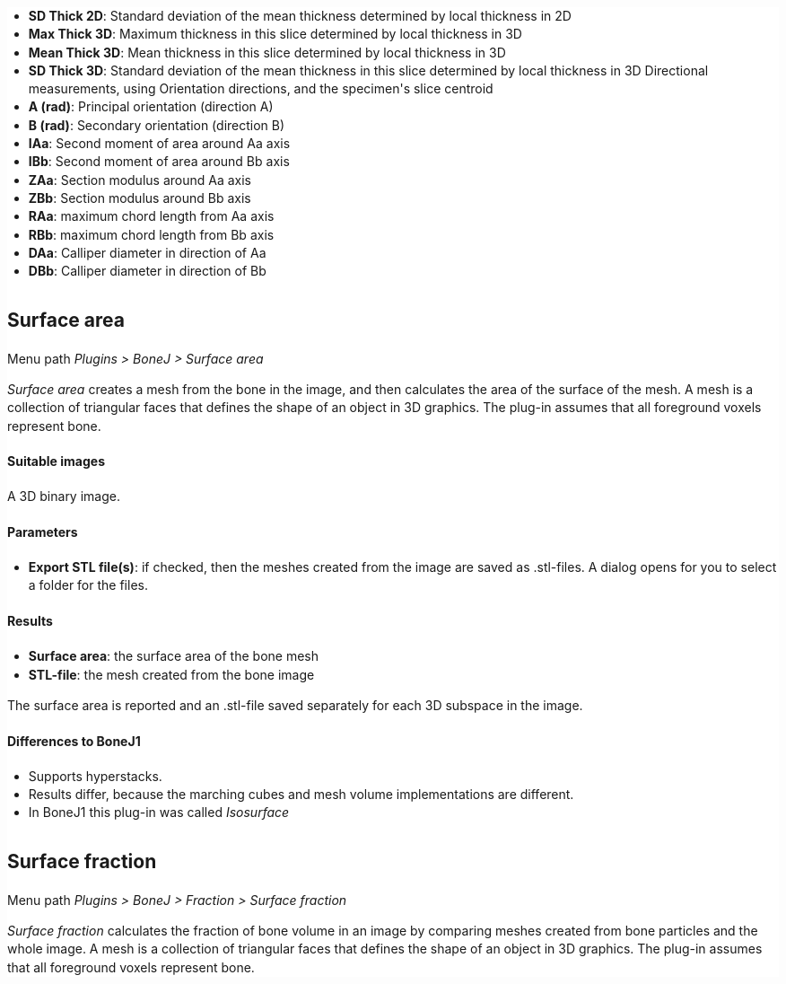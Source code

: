 -   **SD Thick 2D**: Standard deviation of the mean thickness determined by local thickness in 2D
-   **Max Thick 3D**: Maximum thickness in this slice determined by local thickness in 3D
-   **Mean Thick 3D**: Mean thickness in this slice determined by local thickness in 3D
-   **SD Thick 3D**: Standard deviation of the mean thickness in this slice determined by local thickness in 3D Directional measurements, using Orientation directions, and the specimen's slice centroid
-   **A (rad)**: Principal orientation (direction A)
-   **B (rad)**: Secondary orientation (direction B)
-   **IAa**: Second moment of area around Aa axis
-   **IBb**: Second moment of area around Bb axis
-   **ZAa**: Section modulus around Aa axis
-   **ZBb**: Section modulus around Bb axis
-   **RAa**: maximum chord length from Aa axis
-   **RBb**: maximum chord length from Bb axis
-   **DAa**: Calliper diameter in direction of Aa
-   **DBb**: Calliper diameter in direction of Bb

Surface area
------------

Menu path *Plugins &gt; BoneJ &gt; Surface area*

*Surface area* creates a mesh from the bone in the image, and then calculates the area of the surface of the mesh. A mesh is a collection of triangular faces that defines the shape of an object in 3D graphics. The plug-in assumes that all foreground voxels represent bone.

#### Suitable images

A 3D binary image.

#### Parameters

-   **Export STL file(s)**: if checked, then the meshes created from the image are saved as .stl-files. A dialog opens for you to select a folder for the files.

#### Results

-   **Surface area**: the surface area of the bone mesh
-   **STL-file**: the mesh created from the bone image

The surface area is reported and an .stl-file saved separately for each 3D subspace in the image.

#### Differences to BoneJ1

-   Supports hyperstacks.
-   Results differ, because the marching cubes and mesh volume implementations are different.
-   In BoneJ1 this plug-in was called *Isosurface*

Surface fraction
----------------

Menu path *Plugins &gt; BoneJ &gt; Fraction &gt; Surface fraction*

*Surface fraction* calculates the fraction of bone volume in an image by comparing meshes created from bone particles and the whole image. A mesh is a collection of triangular faces that defines the shape of an object in 3D graphics. The plug-in assumes that all foreground voxels represent bone.

